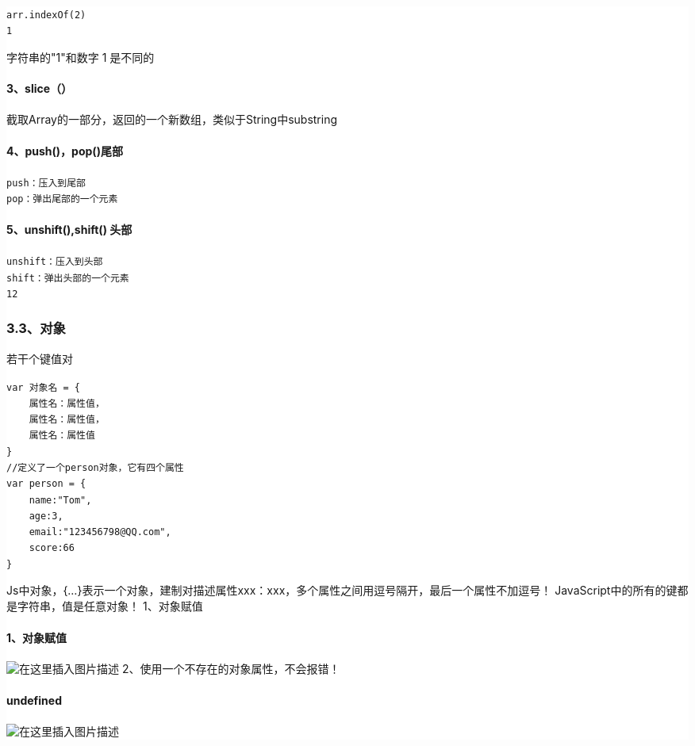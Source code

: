 ```
arr.indexOf(2)
1
```

字符串的"1"和数字 1 是不同的

#### **3、slice（）**

截取Array的一部分，返回的一个新数组，类似于String中substring

#### **4、push()，pop()尾部**

```
push：压入到尾部
pop：弹出尾部的一个元素
```

#### **5、unshift(),shift() 头部**

```
unshift：压入到头部
shift：弹出头部的一个元素
12
```

### 3.3、对象

若干个键值对

```
var 对象名 = {
	属性名：属性值，
	属性名：属性值，
	属性名：属性值
}
//定义了一个person对象，它有四个属性
var person = {
	name:"Tom",
	age:3,
	email:"123456798@QQ.com",
	score:66
}
```

Js中对象，{…}表示一个对象，建制对描述属性xxx：xxx，多个属性之间用逗号隔开，最后一个属性不加逗号！ JavaScript中的所有的键都是字符串，值是任意对象！ 1、对象赋值

#### 1、对象赋值

![在这里插入图片描述](https://img-blog.csdnimg.cn/20200508155833832.png)
2、使用一个不存在的对象属性，不会报错！

#### undefined

![在这里插入图片描述](https://img-blog.csdnimg.cn/20200508155917394.png)
